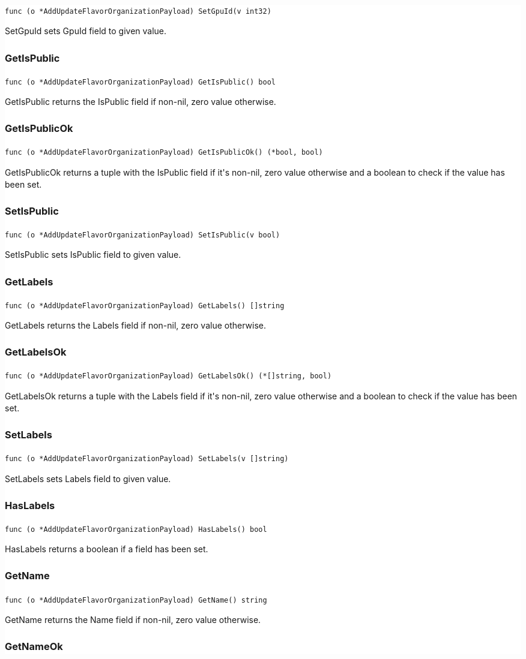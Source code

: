 `func (o *AddUpdateFlavorOrganizationPayload) SetGpuId(v int32)`

SetGpuId sets GpuId field to given value.


### GetIsPublic

`func (o *AddUpdateFlavorOrganizationPayload) GetIsPublic() bool`

GetIsPublic returns the IsPublic field if non-nil, zero value otherwise.

### GetIsPublicOk

`func (o *AddUpdateFlavorOrganizationPayload) GetIsPublicOk() (*bool, bool)`

GetIsPublicOk returns a tuple with the IsPublic field if it's non-nil, zero value otherwise
and a boolean to check if the value has been set.

### SetIsPublic

`func (o *AddUpdateFlavorOrganizationPayload) SetIsPublic(v bool)`

SetIsPublic sets IsPublic field to given value.


### GetLabels

`func (o *AddUpdateFlavorOrganizationPayload) GetLabels() []string`

GetLabels returns the Labels field if non-nil, zero value otherwise.

### GetLabelsOk

`func (o *AddUpdateFlavorOrganizationPayload) GetLabelsOk() (*[]string, bool)`

GetLabelsOk returns a tuple with the Labels field if it's non-nil, zero value otherwise
and a boolean to check if the value has been set.

### SetLabels

`func (o *AddUpdateFlavorOrganizationPayload) SetLabels(v []string)`

SetLabels sets Labels field to given value.

### HasLabels

`func (o *AddUpdateFlavorOrganizationPayload) HasLabels() bool`

HasLabels returns a boolean if a field has been set.

### GetName

`func (o *AddUpdateFlavorOrganizationPayload) GetName() string`

GetName returns the Name field if non-nil, zero value otherwise.

### GetNameOk
